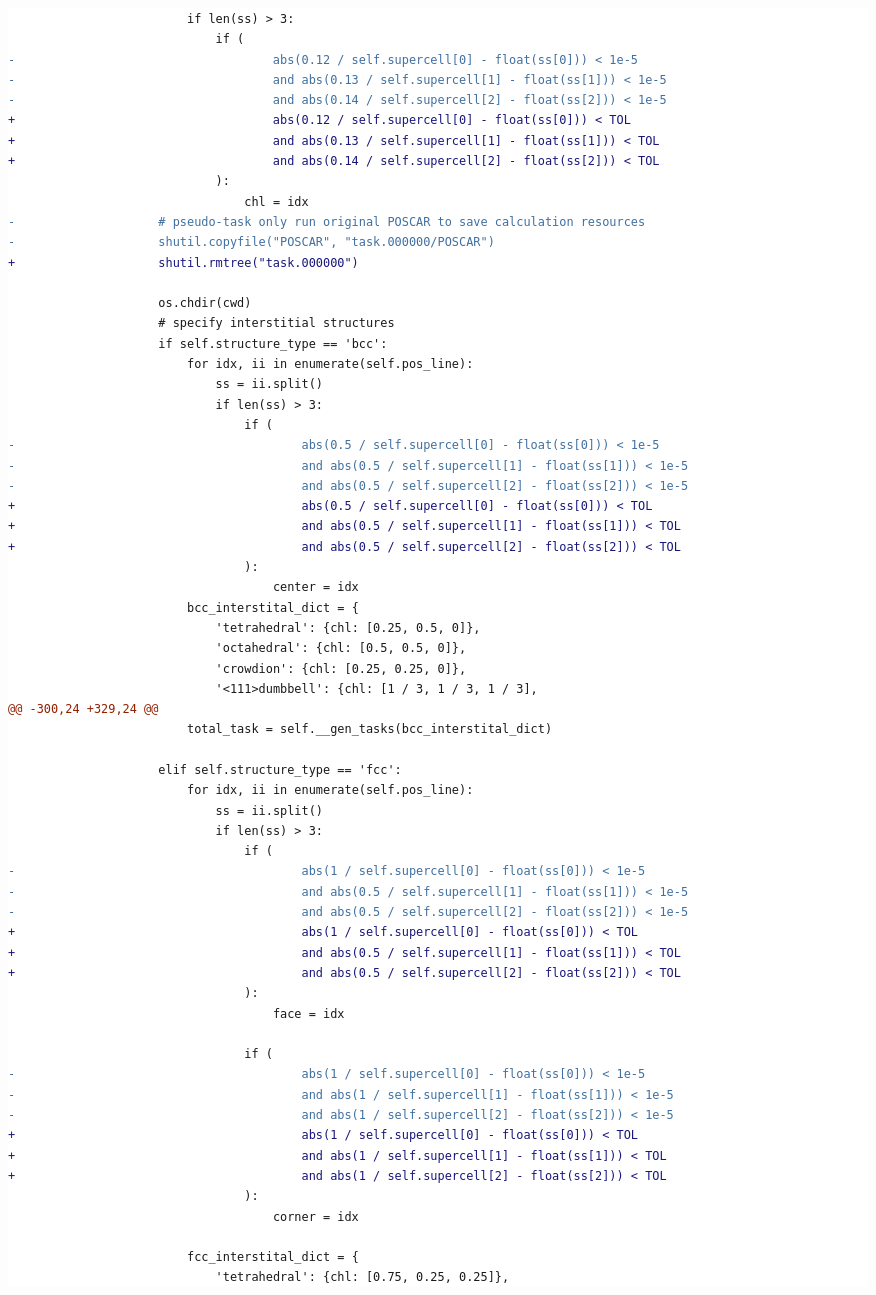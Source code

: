 ```diff
                         if len(ss) > 3:
                             if (
-                                    abs(0.12 / self.supercell[0] - float(ss[0])) < 1e-5
-                                    and abs(0.13 / self.supercell[1] - float(ss[1])) < 1e-5
-                                    and abs(0.14 / self.supercell[2] - float(ss[2])) < 1e-5
+                                    abs(0.12 / self.supercell[0] - float(ss[0])) < TOL
+                                    and abs(0.13 / self.supercell[1] - float(ss[1])) < TOL
+                                    and abs(0.14 / self.supercell[2] - float(ss[2])) < TOL
                             ):
                                 chl = idx
-                    # pseudo-task only run original POSCAR to save calculation resources
-                    shutil.copyfile("POSCAR", "task.000000/POSCAR")
+                    shutil.rmtree("task.000000")
 
                     os.chdir(cwd)
                     # specify interstitial structures
                     if self.structure_type == 'bcc':
                         for idx, ii in enumerate(self.pos_line):
                             ss = ii.split()
                             if len(ss) > 3:
                                 if (
-                                        abs(0.5 / self.supercell[0] - float(ss[0])) < 1e-5
-                                        and abs(0.5 / self.supercell[1] - float(ss[1])) < 1e-5
-                                        and abs(0.5 / self.supercell[2] - float(ss[2])) < 1e-5
+                                        abs(0.5 / self.supercell[0] - float(ss[0])) < TOL
+                                        and abs(0.5 / self.supercell[1] - float(ss[1])) < TOL
+                                        and abs(0.5 / self.supercell[2] - float(ss[2])) < TOL
                                 ):
                                     center = idx
                         bcc_interstital_dict = {
                             'tetrahedral': {chl: [0.25, 0.5, 0]},
                             'octahedral': {chl: [0.5, 0.5, 0]},
                             'crowdion': {chl: [0.25, 0.25, 0]},
                             '<111>dumbbell': {chl: [1 / 3, 1 / 3, 1 / 3],
@@ -300,24 +329,24 @@
                         total_task = self.__gen_tasks(bcc_interstital_dict)
 
                     elif self.structure_type == 'fcc':
                         for idx, ii in enumerate(self.pos_line):
                             ss = ii.split()
                             if len(ss) > 3:
                                 if (
-                                        abs(1 / self.supercell[0] - float(ss[0])) < 1e-5
-                                        and abs(0.5 / self.supercell[1] - float(ss[1])) < 1e-5
-                                        and abs(0.5 / self.supercell[2] - float(ss[2])) < 1e-5
+                                        abs(1 / self.supercell[0] - float(ss[0])) < TOL
+                                        and abs(0.5 / self.supercell[1] - float(ss[1])) < TOL
+                                        and abs(0.5 / self.supercell[2] - float(ss[2])) < TOL
                                 ):
                                     face = idx
 
                                 if (
-                                        abs(1 / self.supercell[0] - float(ss[0])) < 1e-5
-                                        and abs(1 / self.supercell[1] - float(ss[1])) < 1e-5
-                                        and abs(1 / self.supercell[2] - float(ss[2])) < 1e-5
+                                        abs(1 / self.supercell[0] - float(ss[0])) < TOL
+                                        and abs(1 / self.supercell[1] - float(ss[1])) < TOL
+                                        and abs(1 / self.supercell[2] - float(ss[2])) < TOL
                                 ):
                                     corner = idx
 
                         fcc_interstital_dict = {
                             'tetrahedral': {chl: [0.75, 0.25, 0.25]},
```
